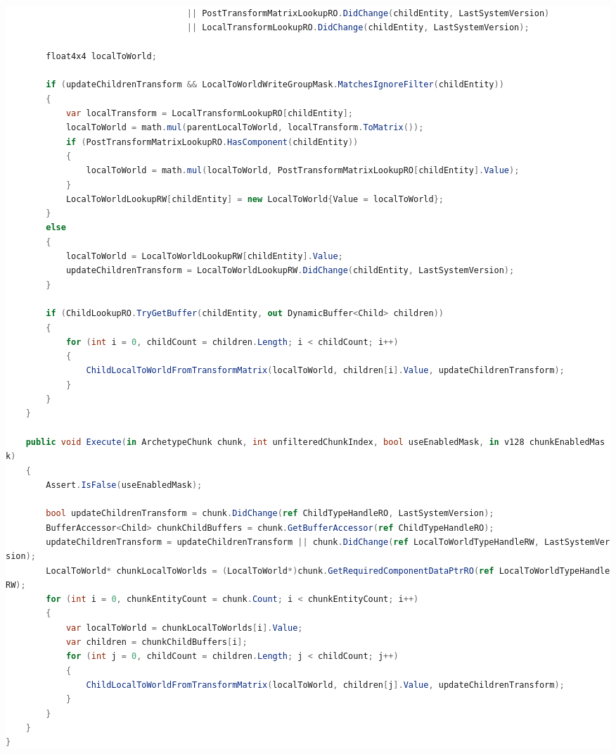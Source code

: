 ```csharp
                                    || PostTransformMatrixLookupRO.DidChange(childEntity, LastSystemVersion)
                                    || LocalTransformLookupRO.DidChange(childEntity, LastSystemVersion);

        float4x4 localToWorld;

        if (updateChildrenTransform && LocalToWorldWriteGroupMask.MatchesIgnoreFilter(childEntity))
        {
            var localTransform = LocalTransformLookupRO[childEntity];
            localToWorld = math.mul(parentLocalToWorld, localTransform.ToMatrix());
            if (PostTransformMatrixLookupRO.HasComponent(childEntity))
            {
                localToWorld = math.mul(localToWorld, PostTransformMatrixLookupRO[childEntity].Value);
            }
            LocalToWorldLookupRW[childEntity] = new LocalToWorld{Value = localToWorld};
        }
        else
        {
            localToWorld = LocalToWorldLookupRW[childEntity].Value;
            updateChildrenTransform = LocalToWorldLookupRW.DidChange(childEntity, LastSystemVersion);
        }

        if (ChildLookupRO.TryGetBuffer(childEntity, out DynamicBuffer<Child> children))
        {
            for (int i = 0, childCount = children.Length; i < childCount; i++)
            {
                ChildLocalToWorldFromTransformMatrix(localToWorld, children[i].Value, updateChildrenTransform);
            }
        }
    }

    public void Execute(in ArchetypeChunk chunk, int unfilteredChunkIndex, bool useEnabledMask, in v128 chunkEnabledMask)
    {
        Assert.IsFalse(useEnabledMask);

        bool updateChildrenTransform = chunk.DidChange(ref ChildTypeHandleRO, LastSystemVersion);
        BufferAccessor<Child> chunkChildBuffers = chunk.GetBufferAccessor(ref ChildTypeHandleRO);
        updateChildrenTransform = updateChildrenTransform || chunk.DidChange(ref LocalToWorldTypeHandleRW, LastSystemVersion);
        LocalToWorld* chunkLocalToWorlds = (LocalToWorld*)chunk.GetRequiredComponentDataPtrRO(ref LocalToWorldTypeHandleRW);
        for (int i = 0, chunkEntityCount = chunk.Count; i < chunkEntityCount; i++)
        {
            var localToWorld = chunkLocalToWorlds[i].Value;
            var children = chunkChildBuffers[i];
            for (int j = 0, childCount = children.Length; j < childCount; j++)
            {
                ChildLocalToWorldFromTransformMatrix(localToWorld, children[j].Value, updateChildrenTransform);
            }
        }
    }
}
```
